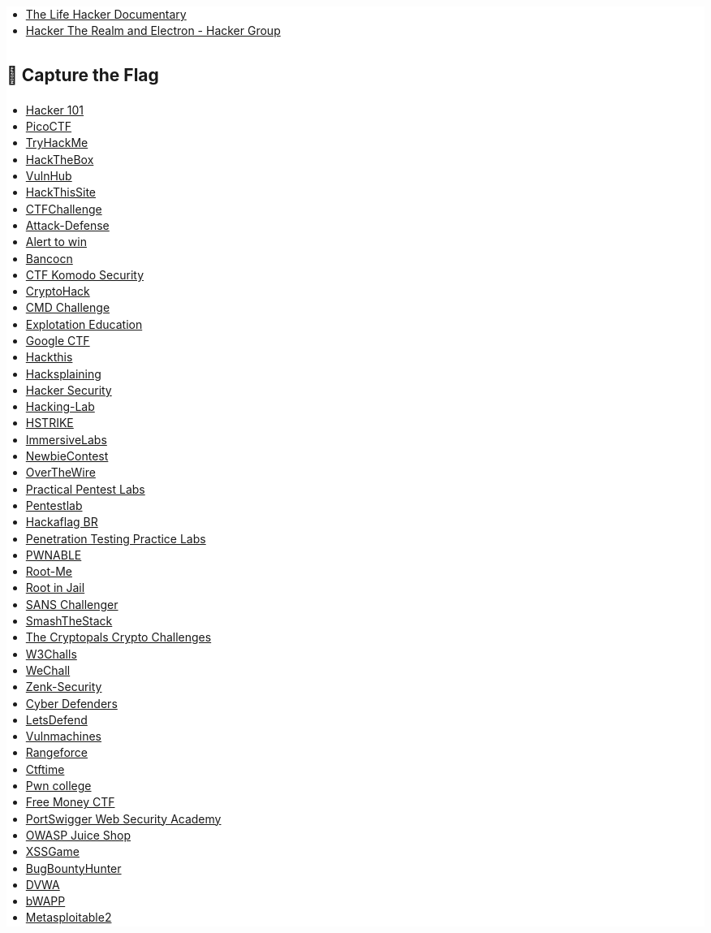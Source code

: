 - [The Life Hacker Documentary](https://lnkd.in/djAqBhbw)
- [Hacker The Realm and Electron - Hacker Group](https://lnkd.in/dx_uyTuT)



## 🚩 Capture the Flag

- [Hacker 101](https://www.hackerone.com/hackers/hacker101)
- [PicoCTF](https://picoctf.org/)
- [TryHackMe](https://tryhackme.com)
- [HackTheBox](https://www.hackthebox.com/)
- [VulnHub](https://www.vulnhub.com/)
- [HackThisSite](https://hackthissite.org/)
- [CTFChallenge](https://ctfchallenge.co.uk/)
- [Attack-Defense](https://attackdefense.com/)
- [Alert to win](https://alf.nu/alert1)
- [Bancocn](https://bancocn.com/)
- [CTF Komodo Security](https://ctf.komodosec.com/)
- [CryptoHack](https://cryptohack.org/)
- [CMD Challenge](https://cmdchallenge.com/http://overthewire.org/)
- [Explotation Education](https://exploit.education/)
- [Google CTF](https://lnkd.in/e46drbz8)
- [Hackthis](https://www.hackthis.co.uk/)
- [Hacksplaining](https://lnkd.in/eAB5CSTA)
- [Hacker Security](https://lnkd.in/ex7R-C-e)
- [Hacking-Lab](https://hacking-lab.com/)
- [HSTRIKE](https://hstrike.com/)
- [ImmersiveLabs](https://immersivelabs.com/)
- [NewbieContest](https://lnkd.in/ewBk6fU5)
- [OverTheWire](http://overthewire.org/)
- [Practical Pentest Labs](https://lnkd.in/esq9Yuv5)
- [Pentestlab](https://pentesterlab.com/)
- [Hackaflag BR](https://hackaflag.com.br/)
- [Penetration Testing Practice Labs](https://lnkd.in/e6wVANYd)
- [PWNABLE](https://lnkd.in/eMEwBJzn)
- [Root-Me](https://www.root-me.org/)
- [Root in Jail](http://rootinjail.com/)
- [SANS Challenger](https://lnkd.in/e5TAMawK)
- [SmashTheStack](https://lnkd.in/eVn9rP9p)
- [The Cryptopals Crypto Challenges](https://cryptopals.com/)
- [W3Challs](https://w3challs.com/)
- [WeChall](http://www.wechall.net/)
- [Zenk-Security](https://lnkd.in/ewJ5rNx2)
- [Cyber Defenders](https://lnkd.in/dVcmjEw8)
- [LetsDefend](https://letsdefend.io/)
- [Vulnmachines](https://vulnmachines.com/)
- [Rangeforce](https://www.rangeforce.com/)
- [Ctftime](https://ctftime.org/)
- [Pwn college](https://dojo.pwn.college/)
- [Free Money CTF](https://bugbase.in/)
- [PortSwigger Web Security Academy](https://portswigger.net/web-security)
- [OWASP Juice Shop](https://owasp.org/www-project-juice-shop/)
- [XSSGame](https://xss-game.appspot.com/)
- [BugBountyHunter](https://www.bugbountyhunter.com/)
- [DVWA](https://dvwa.co.uk/)
- [bWAPP](http://www.itsecgames.com/)
- [Metasploitable2](https://sourceforge.net/projects/metasploitable/files/Metasploitable2/)
